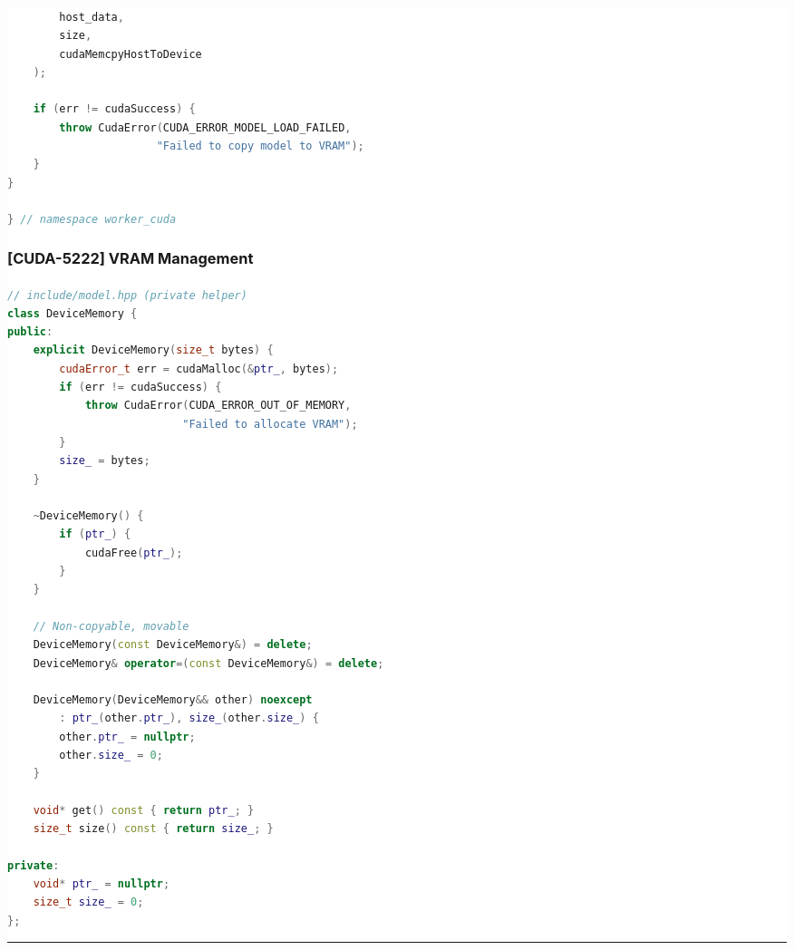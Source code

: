 ```cpp
        host_data,
        size,
        cudaMemcpyHostToDevice
    );
    
    if (err != cudaSuccess) {
        throw CudaError(CUDA_ERROR_MODEL_LOAD_FAILED,
                       "Failed to copy model to VRAM");
    }
}

} // namespace worker_cuda
```

### [CUDA-5222] VRAM Management
```cpp
// include/model.hpp (private helper)
class DeviceMemory {
public:
    explicit DeviceMemory(size_t bytes) {
        cudaError_t err = cudaMalloc(&ptr_, bytes);
        if (err != cudaSuccess) {
            throw CudaError(CUDA_ERROR_OUT_OF_MEMORY,
                           "Failed to allocate VRAM");
        }
        size_ = bytes;
    }
    
    ~DeviceMemory() {
        if (ptr_) {
            cudaFree(ptr_);
        }
    }
    
    // Non-copyable, movable
    DeviceMemory(const DeviceMemory&) = delete;
    DeviceMemory& operator=(const DeviceMemory&) = delete;
    
    DeviceMemory(DeviceMemory&& other) noexcept
        : ptr_(other.ptr_), size_(other.size_) {
        other.ptr_ = nullptr;
        other.size_ = 0;
    }
    
    void* get() const { return ptr_; }
    size_t size() const { return size_; }
    
private:
    void* ptr_ = nullptr;
    size_t size_ = 0;
};
```

---